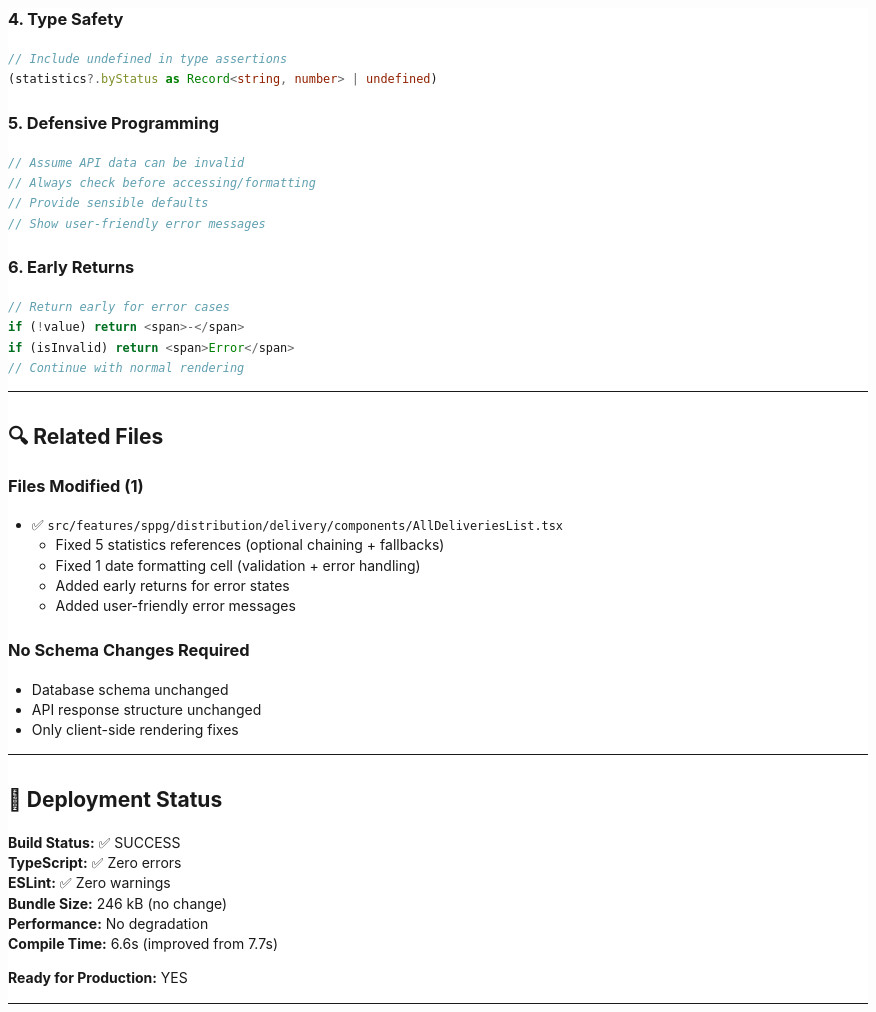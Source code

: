 ### 4. Type Safety
```typescript
// Include undefined in type assertions
(statistics?.byStatus as Record<string, number> | undefined)
```

### 5. Defensive Programming
```typescript
// Assume API data can be invalid
// Always check before accessing/formatting
// Provide sensible defaults
// Show user-friendly error messages
```

### 6. Early Returns
```typescript
// Return early for error cases
if (!value) return <span>-</span>
if (isInvalid) return <span>Error</span>
// Continue with normal rendering
```

---

## 🔍 Related Files

### Files Modified (1)
- ✅ `src/features/sppg/distribution/delivery/components/AllDeliveriesList.tsx`
  - Fixed 5 statistics references (optional chaining + fallbacks)
  - Fixed 1 date formatting cell (validation + error handling)
  - Added early returns for error states
  - Added user-friendly error messages

### No Schema Changes Required
- Database schema unchanged
- API response structure unchanged
- Only client-side rendering fixes

---

## 🚀 Deployment Status

**Build Status:** ✅ SUCCESS  
**TypeScript:** ✅ Zero errors  
**ESLint:** ✅ Zero warnings  
**Bundle Size:** 246 kB (no change)  
**Performance:** No degradation  
**Compile Time:** 6.6s (improved from 7.7s)

**Ready for Production:** YES

---